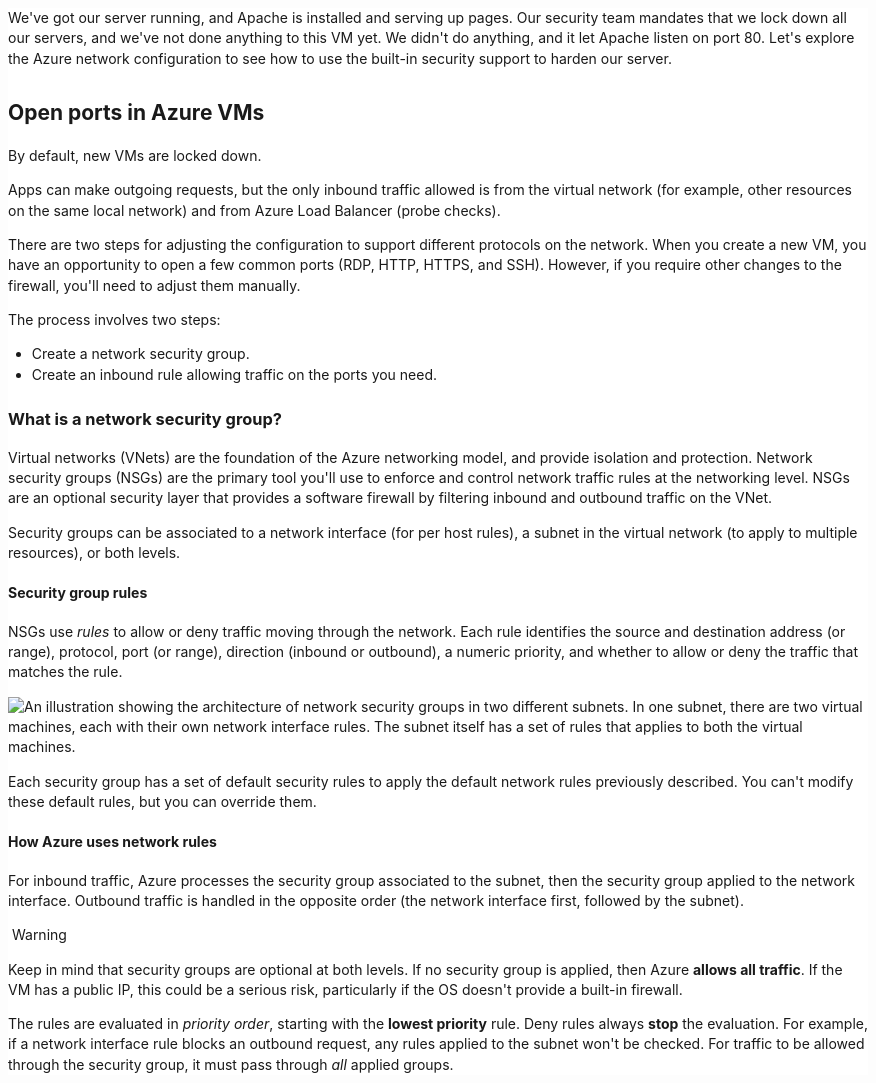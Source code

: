 We've got our server running, and Apache is installed and serving up pages. Our security team mandates that we lock down all our servers, and we've not done anything to this VM yet. We didn't do anything, and it let Apache listen on port 80. Let's explore the Azure network configuration to see how to use the built-in security support to harden our server.

## Open ports in Azure VMs

By default, new VMs are locked down.

Apps can make outgoing requests, but the only inbound traffic allowed is from the virtual network (for example, other resources on the same local network) and from Azure Load Balancer (probe checks).

There are two steps for adjusting the configuration to support different protocols on the network. When you create a new VM, you have an opportunity to open a few common ports (RDP, HTTP, HTTPS, and SSH). However, if you require other changes to the firewall, you'll need to adjust them manually.

The process involves two steps:

-   Create a network security group.
-   Create an inbound rule allowing traffic on the ports you need.

### What is a network security group?

Virtual networks (VNets) are the foundation of the Azure networking model, and provide isolation and protection. Network security groups (NSGs) are the primary tool you'll use to enforce and control network traffic rules at the networking level. NSGs are an optional security layer that provides a software firewall by filtering inbound and outbound traffic on the VNet.

Security groups can be associated to a network interface (for per host rules), a subnet in the virtual network (to apply to multiple resources), or both levels.

#### Security group rules

NSGs use _rules_ to allow or deny traffic moving through the network. Each rule identifies the source and destination address (or range), protocol, port (or range), direction (inbound or outbound), a numeric priority, and whether to allow or deny the traffic that matches the rule.

![An illustration showing the architecture of network security groups in two different subnets. In one subnet, there are two virtual machines, each with their own network interface rules. The subnet itself has a set of rules that applies to both the virtual machines.](https://learn.microsoft.com/en-us/training/modules/create-linux-virtual-machine-in-azure/media/7-nsg-rules.png)

Each security group has a set of default security rules to apply the default network rules previously described. You can't modify these default rules, but you can override them.

#### How Azure uses network rules

For inbound traffic, Azure processes the security group associated to the subnet, then the security group applied to the network interface. Outbound traffic is handled in the opposite order (the network interface first, followed by the subnet).

 Warning

Keep in mind that security groups are optional at both levels. If no security group is applied, then Azure **allows all traffic**. If the VM has a public IP, this could be a serious risk, particularly if the OS doesn't provide a built-in firewall.

The rules are evaluated in _priority order_, starting with the **lowest priority** rule. Deny rules always **stop** the evaluation. For example, if a network interface rule blocks an outbound request, any rules applied to the subnet won't be checked. For traffic to be allowed through the security group, it must pass through _all_ applied groups.
